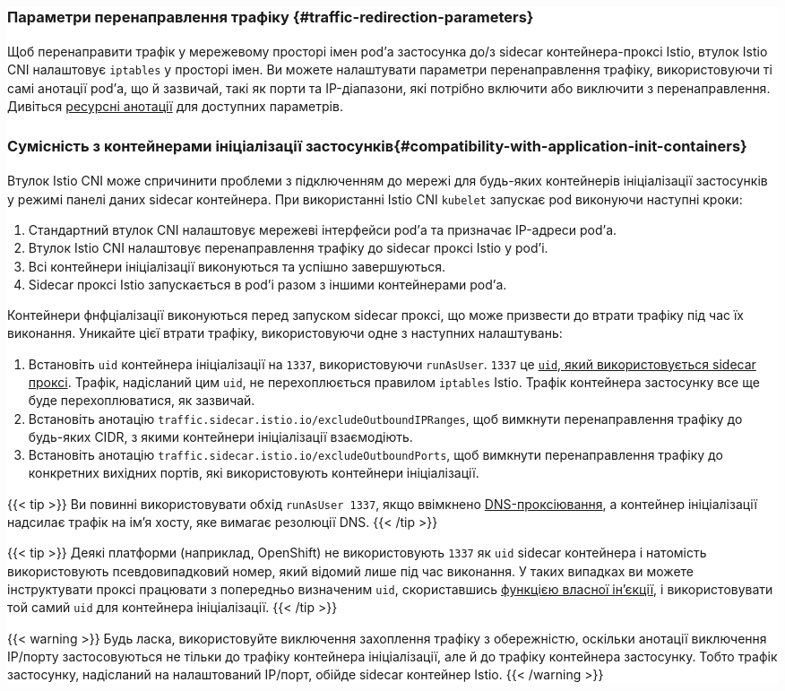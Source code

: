 ### Параметри перенаправлення трафіку {#traffic-redirection-parameters}

Щоб перенаправити трафік у мережевому просторі імен podʼа застосунка до/з sidecar контейнера-проксі Istio, втулок Istio CNI налаштовує `iptables` у просторі імен. Ви можете налаштувати параметри перенаправлення трафіку, використовуючи ті самі анотації podʼа, що й зазвичай, такі як порти та IP-діапазони, які потрібно включити або виключити з перенаправлення. Дивіться [ресурсні анотації](/docs/reference/config/annotations) для доступних параметрів.

### Сумісність з контейнерами ініціалізації застосунків{#compatibility-with-application-init-containers}

Втулок Istio CNI може спричинити проблеми з підключенням до мережі для будь-яких контейнерів ініціалізації застосунків у режимі панелі даних sidecar контейнера. При використанні Istio CNI `kubelet` запускає pod виконуючи наступні кроки:

1. Стандартний втулок CNI налаштовує мережеві інтерфейси podʼа та призначає IP-адреси podʼа.
2. Втулок Istio CNI налаштовує перенаправлення трафіку до sidecar проксі Istio у podʼі.
3. Всі контейнери ініціалізації виконуються та успішно завершуються.
4. Sidecar проксі Istio запускається в podʼі разом з іншими контейнерами podʼа.

Контейнери фнфціалізації виконуються перед запуском sidecar проксі, що може призвести до втрати трафіку під час їх виконання. Уникайте цієї втрати трафіку, використовуючи одне з наступних налаштувань:

1. Встановіть `uid` контейнера ініціалізації на `1337`, використовуючи `runAsUser`. `1337` це [`uid`, який використовується sidecar проксі](/docs/ops/deployment/application-requirements/#pod-requirements). Трафік, надісланий цим `uid`, не перехоплюється правилом `iptables` Istio. Трафік контейнера застосунку все ще буде перехоплюватися, як зазвичай.
2. Встановіть анотацію `traffic.sidecar.istio.io/excludeOutboundIPRanges`, щоб вимкнути перенаправлення трафіку до будь-яких CIDR, з якими контейнери ініціалізації взаємодіють.
3. Встановіть анотацію `traffic.sidecar.istio.io/excludeOutboundPorts`, щоб вимкнути перенаправлення трафіку до конкретних вихідних портів, які використовують контейнери ініціалізації.

{{< tip >}}
Ви повинні використовувати обхід `runAsUser 1337`, якщо ввімкнено [DNS-проксіювання](/docs/ops/configuration/traffic-management/dns-proxy/), а контейнер ініціалізації надсилає трафік на імʼя хосту, яке вимагає резолюції DNS.
{{< /tip >}}

{{< tip >}}
Деякі платформи (наприклад, OpenShift) не використовують `1337` як `uid` sidecar контейнера і натомість використовують псевдовипадковий номер, який відомий лише під час виконання. У таких випадках ви можете інструктувати проксі працювати з попередньо визначеним `uid`, скориставшись [функцією власної інʼєкції](/docs/setup/additional-setup/sidecar-injection/#customizing-injection), і використовувати той самий `uid` для контейнера ініціалізації.
{{< /tip >}}

{{< warning >}}
Будь ласка, використовуйте виключення захоплення трафіку з обережністю, оскільки анотації виключення IP/порту застосовуються не тільки до трафіку контейнера ініціалізації, але й до трафіку контейнера застосунку. Тобто трафік застосунку, надісланий на налаштований IP/порт, обійде sidecar контейнер Istio.
{{< /warning >}}
